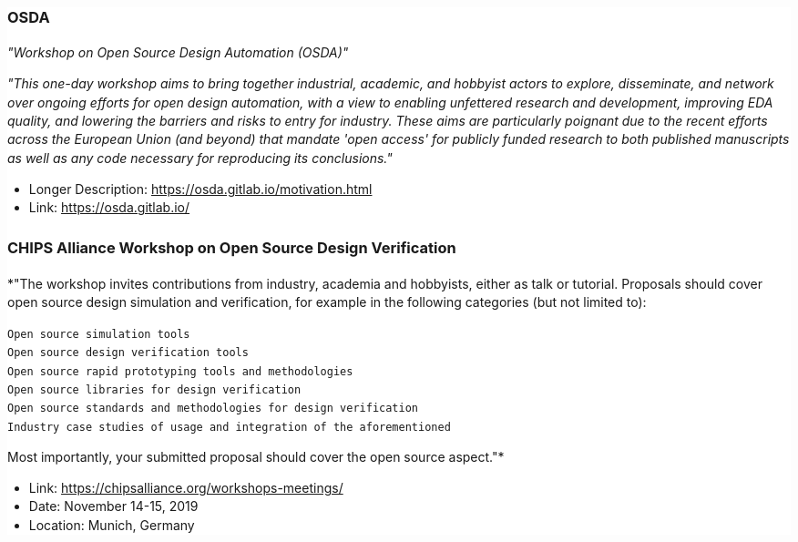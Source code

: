 ### OSDA

*"Workshop on Open Source Design Automation (OSDA)"*

*"This one-day workshop aims to bring together industrial, academic, and hobbyist actors to explore, disseminate, and network over ongoing efforts for open design automation, with a view to enabling unfettered research and development, improving EDA quality, and lowering the barriers and risks to entry for industry. These aims are particularly poignant due to the recent efforts across the European Union (and beyond) that mandate 'open access' for publicly funded research to both published manuscripts as well as any code necessary for reproducing its conclusions."*

- Longer Description: https://osda.gitlab.io/motivation.html
- Link: https://osda.gitlab.io/

### CHIPS Alliance Workshop on Open Source Design Verification

*"The workshop invites contributions from industry, academia and hobbyists, either as talk or tutorial. Proposals should cover open source design simulation and verification, for example in the following categories (but not limited to):

    Open source simulation tools
    Open source design verification tools
    Open source rapid prototyping tools and methodologies
    Open source libraries for design verification
    Open source standards and methodologies for design verification
    Industry case studies of usage and integration of the aforementioned

Most importantly, your submitted proposal should cover the open source aspect."*

- Link: https://chipsalliance.org/workshops-meetings/
- Date: November 14-15, 2019
- Location: Munich, Germany
